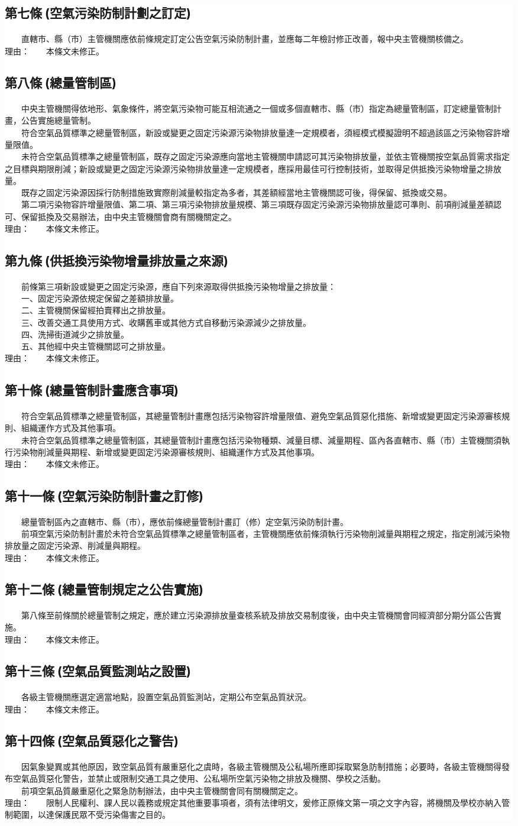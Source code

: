 第七條 (空氣污染防制計劃之訂定)
-------------------------------
　　直轄市、縣（巿）主管機關應依前條規定訂定公告空氣污染防制計畫，並應每二年檢討修正改善，報中央主管機關核備之。  
理由：　　本條文未修正。

第八條 (總量管制區)
-------------------
　　中央主管機關得依地形、氣象條件，將空氣污染物可能互相流通之一個或多個直轄市、縣（巿）指定為總量管制區，訂定總量管制計畫，公告實施總量管制。  
　　符合空氣品質標準之總量管制區，新設或變更之固定污染源污染物排放量達一定規模者，須經模式模擬證明不超過該區之污染物容許增量限值。  
　　未符合空氣品質標準之總量管制區，既存之固定污染源應向當地主管機關申請認可其污染物排放量，並依主管機關按空氣品質需求指定之目標與期限削減；新設或變更之固定污染源污染物排放量達一定規模者，應採用最佳可行控制技術，並取得足供抵換污染物增量之排放量。  
　　既存之固定污染源因採行防制措施致實際削減量較指定為多者，其差額經當地主管機關認可後，得保留、抵換或交易。  
　　第二項污染物容許增量限值、第二項、第三項污染物排放量規模、第三項既存固定污染源污染物排放量認可準則、前項削減量差額認可、保留抵換及交易辦法，由中央主管機關會商有關機關定之。  
理由：　　本條文未修正。

第九條 (供抵換污染物增量排放量之來源)
-------------------------------------
　　前條第三項新設或變更之固定污染源，應自下列來源取得供抵換污染物增量之排放量：  
　　一、固定污染源依規定保留之差額排放量。  
　　二、主管機關保留經拍賣釋出之排放量。  
　　三、改善交通工具使用方式、收購舊車或其他方式自移動污染源減少之排放量。  
　　四、洗掃街道減少之排放量。  
　　五、其他經中央主管機關認可之排放量。  
理由：　　本條文未修正。

第十條 (總量管制計畫應含事項)
-----------------------------
　　符合空氣品質標準之總量管制區，其總量管制計畫應包括污染物容許增量限值、避免空氣品質惡化措施、新增或變更固定污染源審核規則、組織運作方式及其他事項。  
　　未符合空氣品質標準之總量管制區，其總量管制計畫應包括污染物種類、減量目標、減量期程、區內各直轄市、縣（巿）主管機關須執行污染物削減量與期程、新增或變更固定污染源審核規則、組織運作方式及其他事項。  
理由：　　本條文未修正。

第十一條 (空氣污染防制計畫之訂修)
---------------------------------
　　總量管制區內之直轄市、縣（巿），應依前條總量管制計畫訂（修）定空氣污染防制計畫。  
　　前項空氣污染防制計畫於未符合空氣品質標準之總量管制區者，主管機關應依前條須執行污染物削減量與期程之規定，指定削減污染物排放量之固定污染源、削減量與期程。  
理由：　　本條文未修正。

第十二條 (總量管制規定之公告實施)
---------------------------------
　　第八條至前條關於總量管制之規定，應於建立污染源排放量查核系統及排放交易制度後，由中央主管機關會同經濟部分期分區公告實施。  
理由：　　本條文未修正。

第十三條 (空氣品質監測站之設置)
-------------------------------
　　各級主管機關應選定適當地點，設置空氣品質監測站，定期公布空氣品質狀況。  
理由：　　本條文未修正。

第十四條 (空氣品質惡化之警告)
-----------------------------
　　因氣象變異或其他原因，致空氣品質有嚴重惡化之虞時，各級主管機關及公私場所應即採取緊急防制措施；必要時，各級主管機關得發布空氣品質惡化警告，並禁止或限制交通工具之使用、公私場所空氣污染物之排放及機關、學校之活動。  
　　前項空氣品質嚴重惡化之緊急防制辦法，由中央主管機關會同有關機關定之。  
理由：　　限制人民權利、課人民以義務或規定其他重要事項者，須有法律明文，爰修正原條文第一項之文字內容，將機關及學校亦納入管制範圍，以達保護民眾不受污染傷害之目的。
